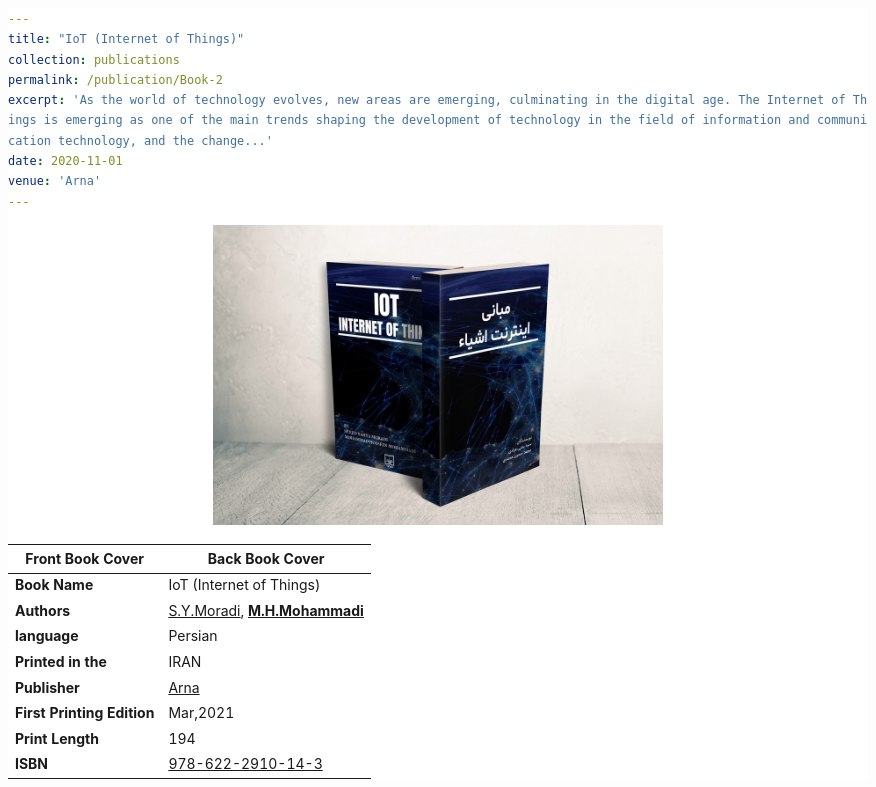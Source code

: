 ```yaml
---
title: "IoT (Internet of Things)"
collection: publications
permalink: /publication/Book-2
excerpt: 'As the world of technology evolves, new areas are emerging, culminating in the digital age. The Internet of Things is emerging as one of the main trends shaping the development of technology in the field of information and communication technology, and the change...'
date: 2020-11-01
venue: 'Arna'
---
```


<p align="center">
  <img width="460" height="300" src='/images/IOT_Mockup.jpg'>
</p>
  

| Front Book Cover  | Back Book Cover  |
|-----------|--------------------|
|  <b>Book Name</b>   |   IoT (Internet of Things)  |
| <b>Authors</b>    | <a href="https://about.me/smoradi" target="_blank">S.Y.Moradi</a>, <a href="http://mohammadimh76.github.io/" target="_blank"><b>M.H.Mohammadi</b></a>|
| <b>language</b>    |  Persian   |
| <b>Printed in the</b>    |  IRAN   |
| <b>Publisher</b>    |   <a href="http://arnapub.com/" target="_blank">Arna</a>  |
| <b>First Printing Edition</b>    |   Mar,2021  |
| <b>Print Length</b>    |  194   |
| <b>ISBN</b>    |  <a href="http://opac.nlai.ir/opac-prod/search/briefListSearch.do?command=FULL_VIEW&id=7545447&pageStatus=2&sortKeyValue1=sortkey_title&sortKeyValue2=sortkey_author" target="_blank">978-622-2910-14-3</a>‬   |
